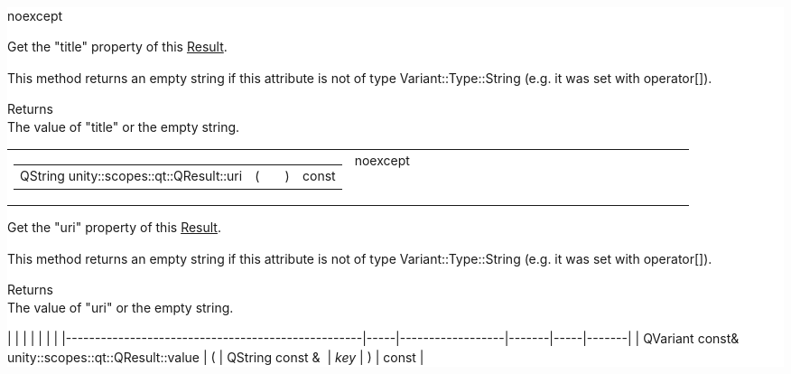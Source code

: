 </tbody>
</table></td>
<td><span class="mlabels"><span class="mlabel">noexcept</span></span></td>
</tr>
</tbody>
</table>

Get the "title" property of this <a href="unity.scopes.Result.md" title="The attributes of a result returned by a Scope. ">Result</a>.

This method returns an empty string if this attribute is not of type Variant::Type::String (e.g. it was set with operator\[\]).

Returns  
The value of "title" or the empty string.

<span id="a253c1f08aae4338a3f89e192538e99f8" class="anchor"></span>
<table>
<colgroup>
<col width="50%" />
<col width="50%" />
</colgroup>
<tbody>
<tr class="odd">
<td><table>
<tbody>
<tr class="odd">
<td>QString unity::scopes::qt::QResult::uri</td>
<td>(</td>
<td></td>
<td>)</td>
<td>const</td>
</tr>
</tbody>
</table></td>
<td><span class="mlabels"><span class="mlabel">noexcept</span></span></td>
</tr>
</tbody>
</table>

Get the "uri" property of this <a href="unity.scopes.Result.md" title="The attributes of a result returned by a Scope. ">Result</a>.

This method returns an empty string if this attribute is not of type Variant::Type::String (e.g. it was set with operator\[\]).

Returns  
The value of "uri" or the empty string.

<span id="a7ed3240ad58f23d88e9de63e15062598" class="anchor"></span>
|                                                   |     |                  |       |     |       |
|---------------------------------------------------|-----|------------------|-------|-----|-------|
| QVariant const& unity::scopes::qt::QResult::value | (   | QString const &  | *key* | )   | const |

